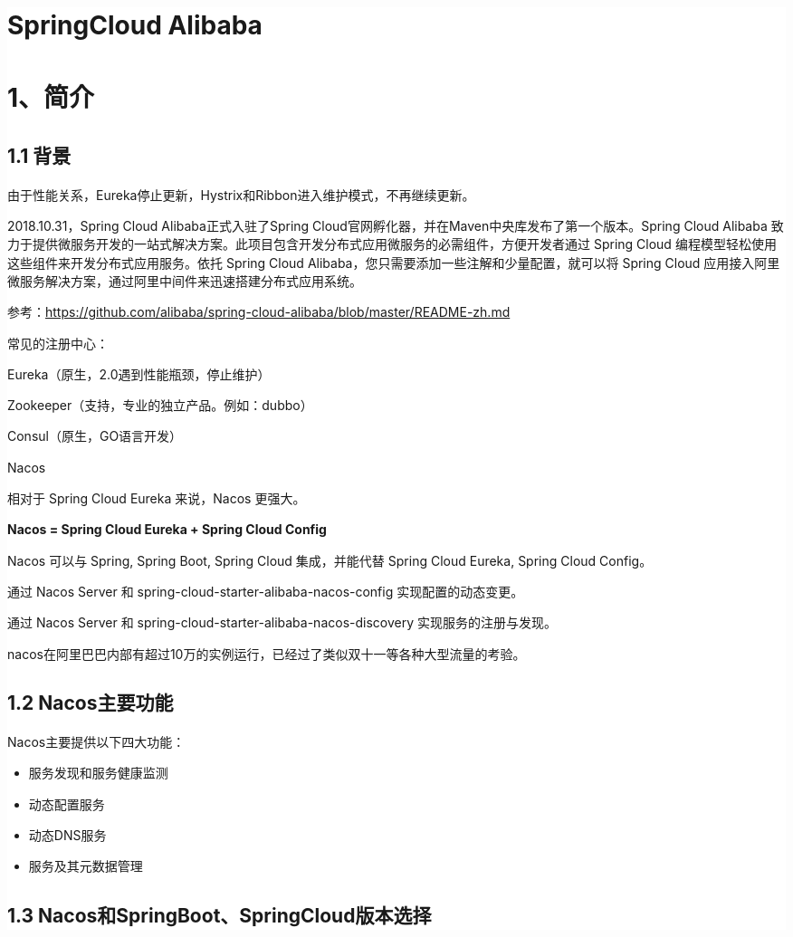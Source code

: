 # SpringCloud Alibaba

# 1、简介

## 1.1 背景

由于性能关系，Eureka停止更新，Hystrix和Ribbon进入维护模式，不再继续更新。

2018.10.31，Spring Cloud Alibaba正式入驻了Spring Cloud官网孵化器，并在Maven中央库发布了第一个版本。Spring Cloud Alibaba 致力于提供微服务开发的一站式解决方案。此项目包含开发分布式应用微服务的必需组件，方便开发者通过 Spring Cloud 编程模型轻松使用这些组件来开发分布式应用服务。依托 Spring Cloud Alibaba，您只需要添加一些注解和少量配置，就可以将 Spring Cloud 应用接入阿里微服务解决方案，通过阿里中间件来迅速搭建分布式应用系统。

参考：https://github.com/alibaba/spring-cloud-alibaba/blob/master/README-zh.md

常见的注册中心：

Eureka（原生，2.0遇到性能瓶颈，停止维护）

Zookeeper（支持，专业的独立产品。例如：dubbo）

Consul（原生，GO语言开发）

Nacos

相对于 Spring Cloud Eureka 来说，Nacos 更强大。

**Nacos = Spring Cloud Eureka + Spring Cloud Config**

Nacos 可以与 Spring, Spring Boot, Spring Cloud 集成，并能代替 Spring Cloud Eureka, Spring Cloud Config。

通过 Nacos Server 和 spring-cloud-starter-alibaba-nacos-config 实现配置的动态变更。

通过 Nacos Server 和 spring-cloud-starter-alibaba-nacos-discovery 实现服务的注册与发现。

nacos在阿里巴巴内部有超过10万的实例运行，已经过了类似双十一等各种大型流量的考验。

## 1.2 Nacos主要功能

Nacos主要提供以下四大功能：

- 服务发现和服务健康监测

- 动态配置服务

- 动态DNS服务

- 服务及其元数据管理

## 1.3 Nacos和SpringBoot、SpringCloud版本选择
